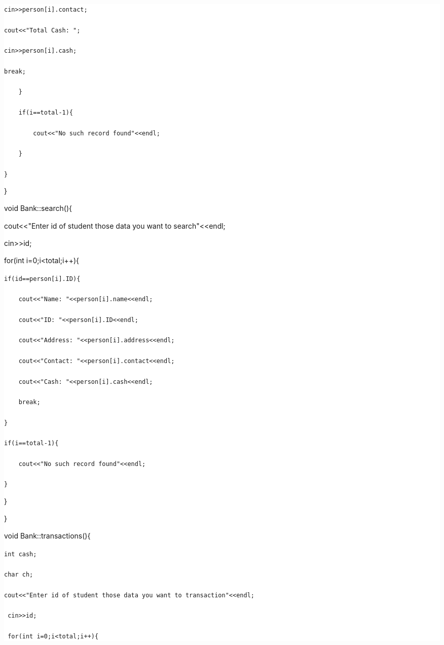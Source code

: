 	cin>>person[i].contact;

	cout<<"Total Cash: ";

	cin>>person[i].cash;

	break;

		}

		if(i==total-1){

			cout<<"No such record found"<<endl;

		}

	}

}

void Bank::search(){

cout<<"Enter id of student those data you want to search"<<endl;

cin>>id;

for(int i=0;i<total;i++){

	if(id==person[i].ID){

		cout<<"Name: "<<person[i].name<<endl;

		cout<<"ID: "<<person[i].ID<<endl;

		cout<<"Address: "<<person[i].address<<endl;

		cout<<"Contact: "<<person[i].contact<<endl;

		cout<<"Cash: "<<person[i].cash<<endl;

		break;

	}

	if(i==total-1){

		cout<<"No such record found"<<endl;

	}

}

}

void Bank::transactions(){

	int cash;

	char ch;

	cout<<"Enter id of student those data you want to transaction"<<endl;

     cin>>id;

     for(int i=0;i<total;i++){
